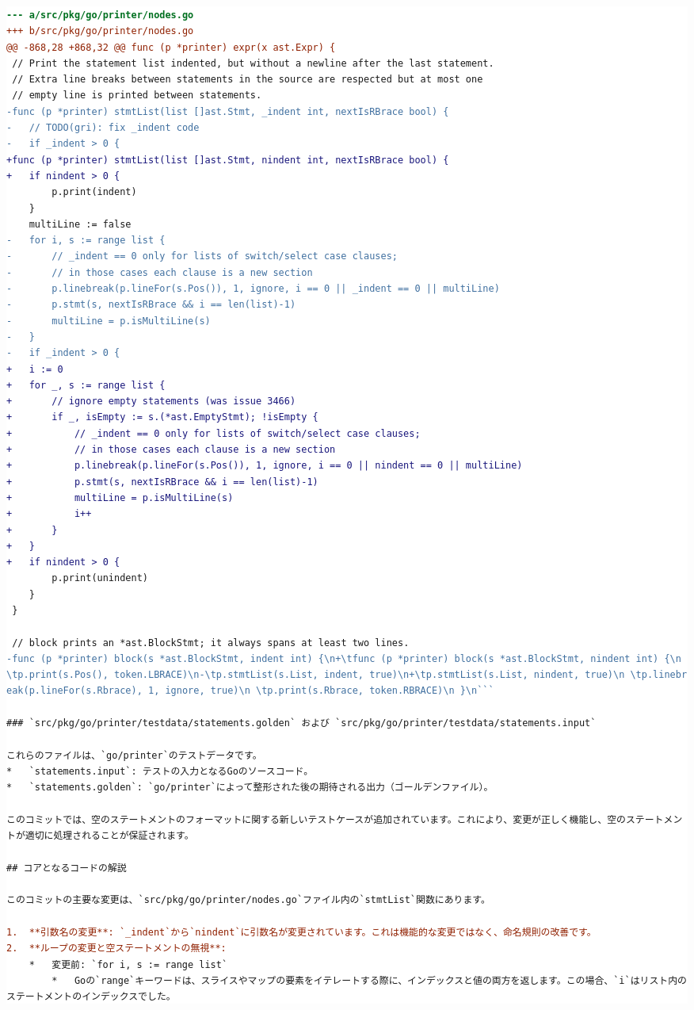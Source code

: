 ```diff
--- a/src/pkg/go/printer/nodes.go
+++ b/src/pkg/go/printer/nodes.go
@@ -868,28 +868,32 @@ func (p *printer) expr(x ast.Expr) {
 // Print the statement list indented, but without a newline after the last statement.
 // Extra line breaks between statements in the source are respected but at most one
 // empty line is printed between statements.
-func (p *printer) stmtList(list []ast.Stmt, _indent int, nextIsRBrace bool) {
-	// TODO(gri): fix _indent code
-	if _indent > 0 {
+func (p *printer) stmtList(list []ast.Stmt, nindent int, nextIsRBrace bool) {
+	if nindent > 0 {
 		p.print(indent)
 	}
 	multiLine := false
-	for i, s := range list {
-		// _indent == 0 only for lists of switch/select case clauses;
-		// in those cases each clause is a new section
-		p.linebreak(p.lineFor(s.Pos()), 1, ignore, i == 0 || _indent == 0 || multiLine)
-		p.stmt(s, nextIsRBrace && i == len(list)-1)
-		multiLine = p.isMultiLine(s)
-	}
-	if _indent > 0 {
+	i := 0
+	for _, s := range list {
+		// ignore empty statements (was issue 3466)
+		if _, isEmpty := s.(*ast.EmptyStmt); !isEmpty {
+			// _indent == 0 only for lists of switch/select case clauses;
+			// in those cases each clause is a new section
+			p.linebreak(p.lineFor(s.Pos()), 1, ignore, i == 0 || nindent == 0 || multiLine)
+			p.stmt(s, nextIsRBrace && i == len(list)-1)
+			multiLine = p.isMultiLine(s)
+			i++
+		}
+	}
+	if nindent > 0 {
 		p.print(unindent)
 	}
 }
 
 // block prints an *ast.BlockStmt; it always spans at least two lines.
-func (p *printer) block(s *ast.BlockStmt, indent int) {\n+\tfunc (p *printer) block(s *ast.BlockStmt, nindent int) {\n \tp.print(s.Pos(), token.LBRACE)\n-\tp.stmtList(s.List, indent, true)\n+\tp.stmtList(s.List, nindent, true)\n \tp.linebreak(p.lineFor(s.Rbrace), 1, ignore, true)\n \tp.print(s.Rbrace, token.RBRACE)\n }\n```

### `src/pkg/go/printer/testdata/statements.golden` および `src/pkg/go/printer/testdata/statements.input`

これらのファイルは、`go/printer`のテストデータです。
*   `statements.input`: テストの入力となるGoのソースコード。
*   `statements.golden`: `go/printer`によって整形された後の期待される出力（ゴールデンファイル）。

このコミットでは、空のステートメントのフォーマットに関する新しいテストケースが追加されています。これにより、変更が正しく機能し、空のステートメントが適切に処理されることが保証されます。

## コアとなるコードの解説

このコミットの主要な変更は、`src/pkg/go/printer/nodes.go`ファイル内の`stmtList`関数にあります。

1.  **引数名の変更**: `_indent`から`nindent`に引数名が変更されています。これは機能的な変更ではなく、命名規則の改善です。
2.  **ループの変更と空ステートメントの無視**:
    *   変更前: `for i, s := range list`
        *   Goの`range`キーワードは、スライスやマップの要素をイテレートする際に、インデックスと値の両方を返します。この場合、`i`はリスト内のステートメントのインデックスでした。
```